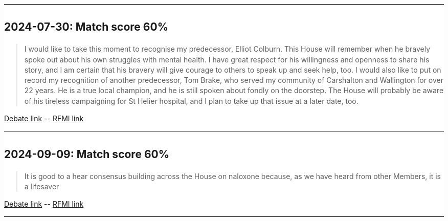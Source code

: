 
---



## 2024-07-30: Match score 60%

>I would like to take this moment to recognise my predecessor, Elliot Colburn. This House will remember when he bravely spoke out about his own struggles with mental health. I have great respect for his willingness and openness to share his story, and I am certain that his bravery will give courage to others to speak up and seek help, too. I would also like to put on record my recognition of another predecessor, Tom Brake, who served my community of Carshalton and Wallington for over 22 years. He is a true local champion, and he is still spoken about fondly on the doorstep. The House  will probably be aware of his tireless campaigning for St Helier hospital, and I plan to take up that issue at a later date, too.

[Debate link](https://www.theyworkforyou.com/debates/?id=2024-07-30c.1229.0)  --  [RFMI link](https://www.theyworkforyou.com/mp/26371/register)


---



## 2024-09-09: Match score 60%

>It is good to a hear consensus building across the House on naloxone because, as we have heard from other Members, it is a lifesaver

[Debate link](https://www.theyworkforyou.com/debates/?id=2024-09-09b.653.1)  --  [RFMI link](https://www.theyworkforyou.com/mp/26371/register)


---

